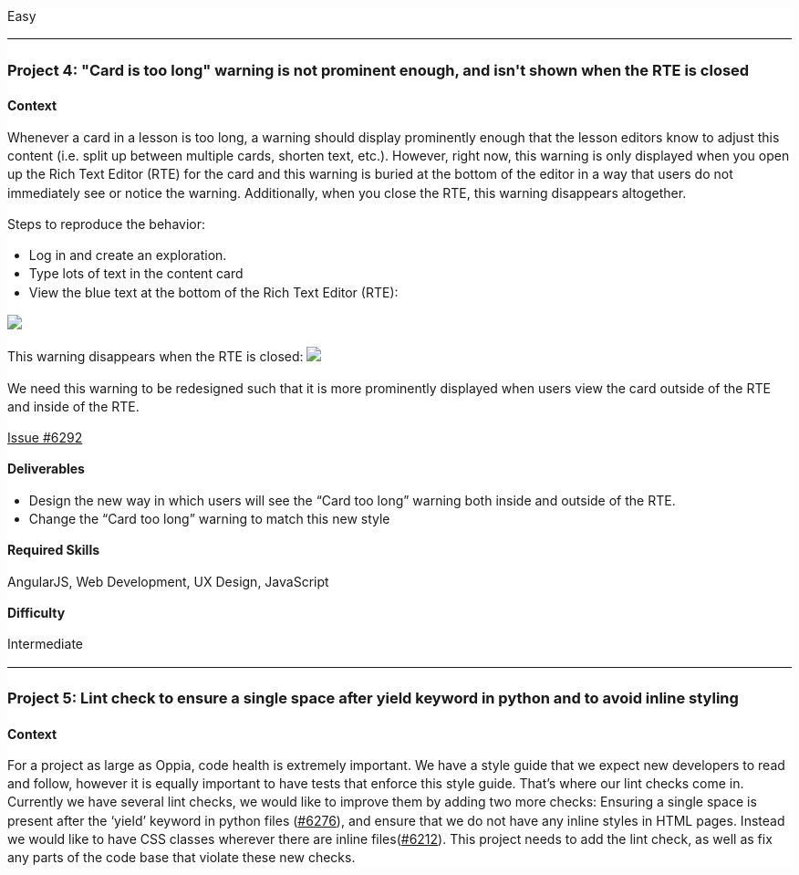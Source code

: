 Easy

***

### Project 4: "Card is too long" warning is not prominent enough, and isn't shown when the RTE is closed

**Context**

Whenever a card in a lesson is too long, a warning should display prominently enough that the lesson editors know to adjust this content (i.e. split up between multiple cards, shorten text, etc.). However, right now, this warning is only displayed when you open up the Rich Text Editor (RTE) for the card and this warning is buried at the bottom of the editor in a way that users do not immediately see or notice the warning. Additionally, when you close the RTE, this warning disappears altogether.

Steps to reproduce the behavior:
* Log in and create an exploration.
* Type lots of text in the content card
* View the blue text at the bottom of the Rich Text Editor (RTE):

![](https://user-images.githubusercontent.com/10575562/52938129-b9708680-3315-11e9-9c86-93b67ccbe580.png)

This warning disappears when the RTE is closed:
![](https://user-images.githubusercontent.com/10575562/52938070-93e37d00-3315-11e9-90c7-831a81b6e106.png)


We need this warning to be redesigned such that it is more prominently displayed when users view the card outside of the RTE and inside of the RTE.

[Issue #6292](https://github.com/oppia/oppia/issues/6292)

**Deliverables**
* Design the new way in which users will see the “Card too long” warning both inside and outside of the RTE.
* Change the “Card too long” warning to match this new style

**Required Skills**

AngularJS, Web Development, UX Design, JavaScript

**Difficulty**

Intermediate

***

### Project 5: Lint check to ensure a single space after yield keyword in python and to avoid inline styling

**Context**

For a project as large as Oppia, code health is extremely important. We have a style guide that we expect new developers to read and follow, however it is equally important to have tests that enforce this style guide. That’s where our lint checks come in. Currently we have several lint checks, we would like to improve them by adding two more checks: Ensuring a single space is present after the ‘yield’ keyword in python files ([#6276](https://github.com/oppia/oppia/issues/6276)), and ensure that we do not have any inline styles in HTML pages. Instead we would like to have CSS classes wherever there are inline files([#6212](https://github.com/oppia/oppia/issues/6212)). This project needs to add the lint check, as well as fix any parts of the code base that violate these new checks.
